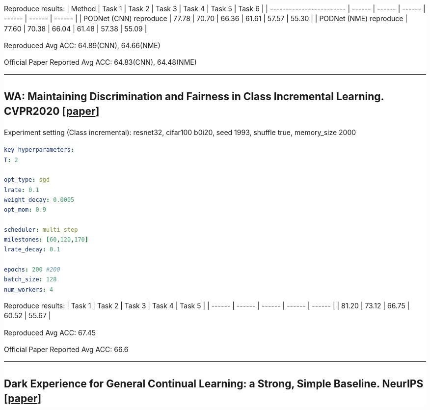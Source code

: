 Reproduce results:
| Method                   | Task 1 | Task 2 | Task 3 | Task 4 | Task 5 | Task 6 |
| ------------------------ | ------ | ------ | ------ | ------ | ------ | ------ |
| PODNet (CNN) reproduce   | 77.78  | 70.70  | 66.36  | 61.61  | 57.57  | 55.30  |
| PODNet (NME) reproduce   | 77.60  | 70.38  | 66.04  | 61.48  | 57.38  | 55.09  |

Reproduced Avg ACC: 64.89(CNN), 64.66(NME)

Official Paper Reported Avg ACC: 64.83(CNN), 64.48(NME)

---

## WA: Maintaining Discrimination and Fairness in Class Incremental Learning. CVPR2020 [[paper](https://arxiv.org/abs/1911.07053)]

Experiment setting (Class incremental): resnet32, cifar100 b0i20, seed 1993, shuffle true, memory_size 2000

```yaml
key hyperparameters:
T: 2

opt_type: sgd
lrate: 0.1
weight_decay: 0.0005
opt_mom: 0.9

scheduler: multi_step
milestones: [60,120,170]
lrate_decay: 0.1

epochs: 200 #200
batch_size: 128
num_workers: 4
```

Reproduce results:
| Task 1 | Task 2 | Task 3 | Task 4 | Task 5 |
| ------ | ------ | ------ | ------ | ------ |
| 81.20  | 73.12  | 66.75  | 60.52  | 55.67  |

Reproduced Avg ACC: 67.45

Official Paper Reported Avg ACC: 66.6

---

## Dark Experience for General Continual Learning: a Strong, Simple Baseline. NeurIPS [[paper](https://arxiv.org/abs/2004.07211)]
